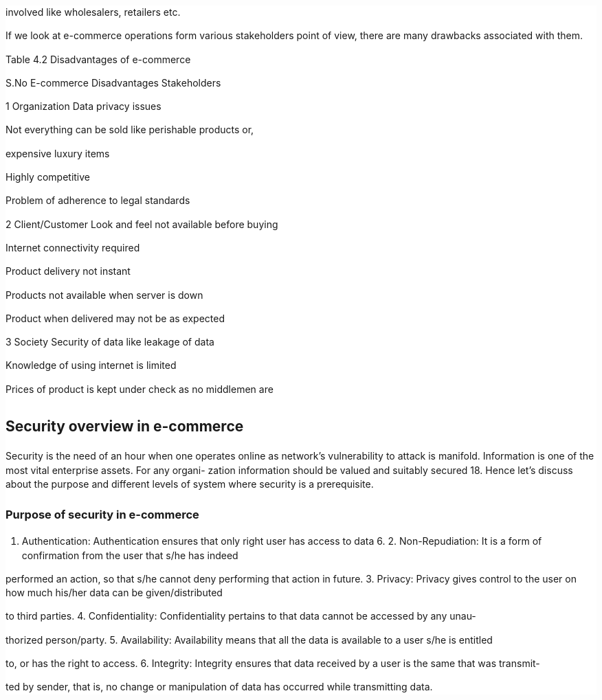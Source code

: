 involved like wholesalers, retailers etc.

If we look at e-commerce operations form various stakeholders point of view, there are many drawbacks associated with them.

Table 4.2 Disadvantages of e-commerce

S.No E-commerce Disadvantages Stakeholders

1 Organization Data privacy issues

Not everything can be sold like perishable products or,

expensive luxury items

Highly competitive

Problem of adherence to legal standards

2 Client/Customer Look and feel not available before buying

Internet connectivity required

Product delivery not instant

Products not available when server is down

Product when delivered may not be as expected

3 Society Security of data like leakage of data

Knowledge of using internet is limited

Prices of product is kept under check as no middlemen are  

 
## Security overview in e-commerce

Security is the need of an hour when one operates online as network’s vulnerability to attack is manifold. Information is one of the most vital enterprise assets. For any organi- zation information should be valued and suitably secured 18. Hence let’s discuss about the purpose and different levels of system where security is a prerequisite.

### Purpose of security in e-commerce

1. Authentication: Authentication ensures that only right user has access to data 6. 2. Non-Repudiation: It is a form of confirmation from the user that s/he has indeed

performed an action, so that s/he cannot deny performing that action in future. 3. Privacy: Privacy gives control to the user on how much his/her data can be given/distributed

to third parties. 4. Confidentiality: Confidentiality pertains to that data cannot be accessed by any unau-

thorized person/party. 5. Availability: Availability means that all the data is available to a user s/he is entitled

to, or has the right to access. 6. Integrity: Integrity ensures that data received by a user is the same that was transmit-

ted by sender, that is, no change or manipulation of data has occurred while transmitting data.
